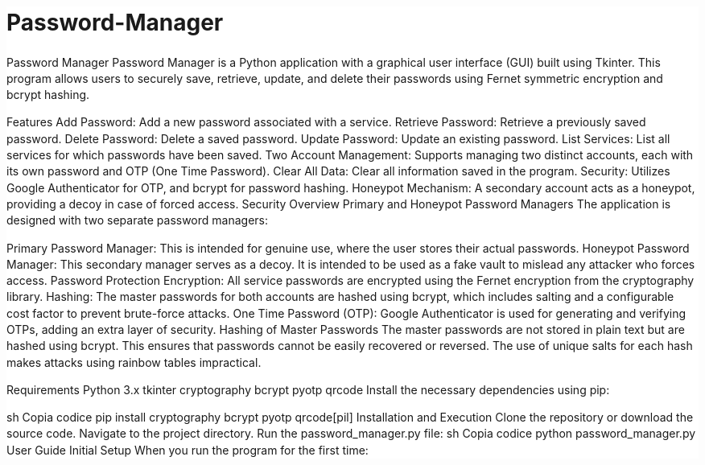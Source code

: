# Password-Manager
Password Manager
Password Manager is a Python application with a graphical user interface (GUI) built using Tkinter. This program allows users to securely save, retrieve, update, and delete their passwords using Fernet symmetric encryption and bcrypt hashing.

Features
Add Password: Add a new password associated with a service.
Retrieve Password: Retrieve a previously saved password.
Delete Password: Delete a saved password.
Update Password: Update an existing password.
List Services: List all services for which passwords have been saved.
Two Account Management: Supports managing two distinct accounts, each with its own password and OTP (One Time Password).
Clear All Data: Clear all information saved in the program.
Security: Utilizes Google Authenticator for OTP, and bcrypt for password hashing.
Honeypot Mechanism: A secondary account acts as a honeypot, providing a decoy in case of forced access.
Security Overview
Primary and Honeypot Password Managers
The application is designed with two separate password managers:

Primary Password Manager: This is intended for genuine use, where the user stores their actual passwords.
Honeypot Password Manager: This secondary manager serves as a decoy. It is intended to be used as a fake vault to mislead any attacker who forces access.
Password Protection
Encryption: All service passwords are encrypted using the Fernet encryption from the cryptography library.
Hashing: The master passwords for both accounts are hashed using bcrypt, which includes salting and a configurable cost factor to prevent brute-force attacks.
One Time Password (OTP): Google Authenticator is used for generating and verifying OTPs, adding an extra layer of security.
Hashing of Master Passwords
The master passwords are not stored in plain text but are hashed using bcrypt. This ensures that passwords cannot be easily recovered or reversed. The use of unique salts for each hash makes attacks using rainbow tables impractical.

Requirements
Python 3.x
tkinter
cryptography
bcrypt
pyotp
qrcode
Install the necessary dependencies using pip:

sh
Copia codice
pip install cryptography bcrypt pyotp qrcode[pil]
Installation and Execution
Clone the repository or download the source code.
Navigate to the project directory.
Run the password_manager.py file:
sh
Copia codice
python password_manager.py
User Guide
Initial Setup
When you run the program for the first time:
